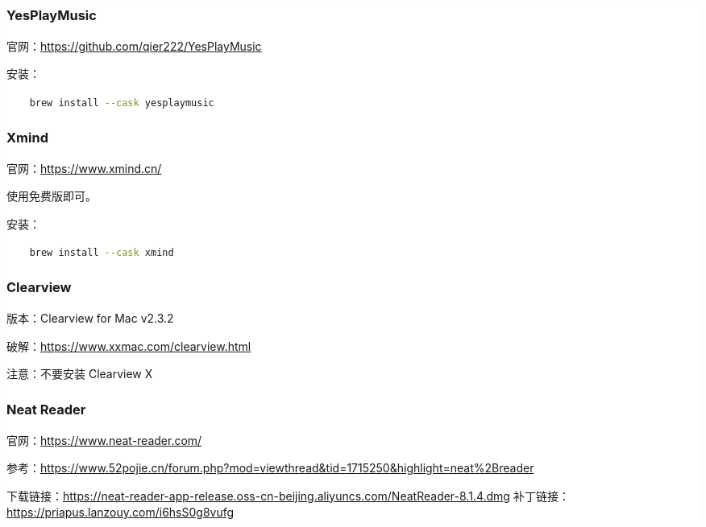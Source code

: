 ### YesPlayMusic

官网：https://github.com/qier222/YesPlayMusic 

安装：
```bash
    brew install --cask yesplaymusic
```

### Xmind

官网：https://www.xmind.cn/

使用免费版即可。

安装：
```bash
    brew install --cask xmind
```

### Clearview

版本：Clearview for Mac v2.3.2

破解：https://www.xxmac.com/clearview.html

注意：不要安装 Clearview X

### Neat Reader

官网：https://www.neat-reader.com/

参考：https://www.52pojie.cn/forum.php?mod=viewthread&tid=1715250&highlight=neat%2Breader

下载链接：https://neat-reader-app-release.oss-cn-beijing.aliyuncs.com/NeatReader-8.1.4.dmg
补丁链接：https://priapus.lanzouy.com/i6hsS0g8vufg









